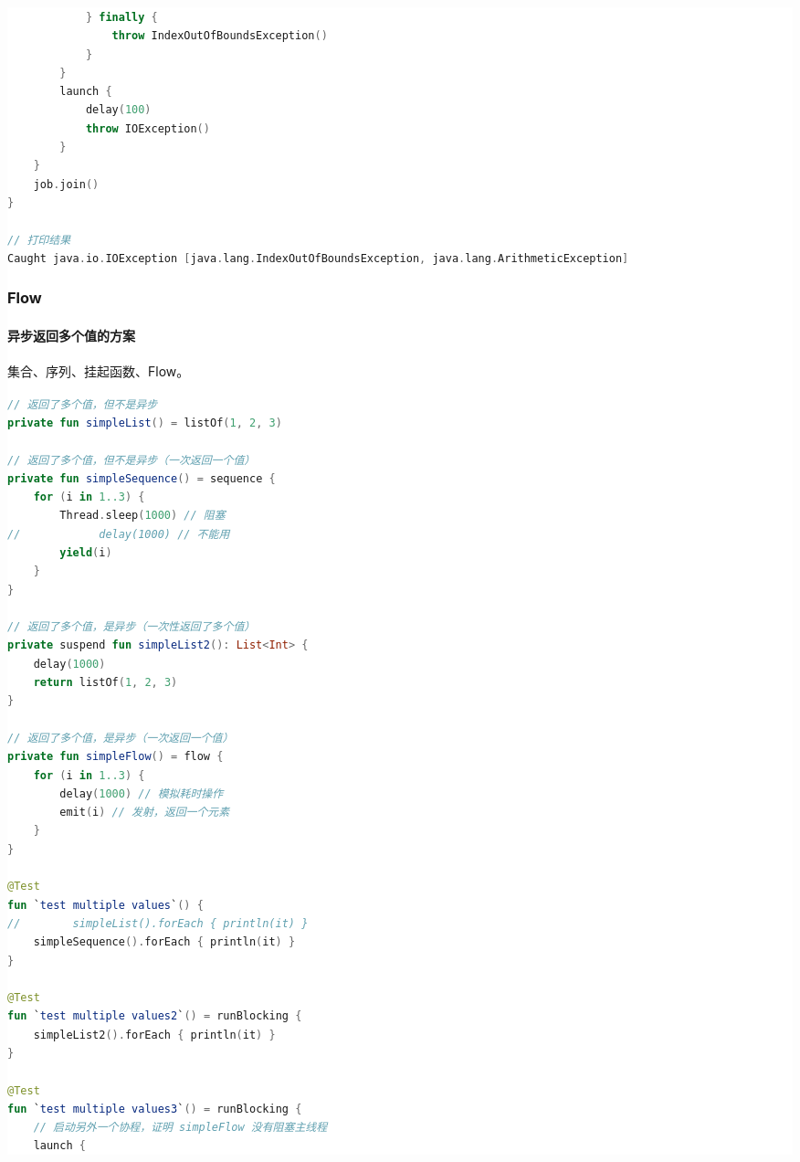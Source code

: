 ```kotlin
            } finally {
                throw IndexOutOfBoundsException()
            }
        }
        launch {
            delay(100)
            throw IOException()
        }
    }
    job.join()
}

// 打印结果
Caught java.io.IOException [java.lang.IndexOutOfBoundsException, java.lang.ArithmeticException]
```

### Flow

#### 异步返回多个值的方案

集合、序列、挂起函数、Flow。

```kotlin
// 返回了多个值，但不是异步
private fun simpleList() = listOf(1, 2, 3)

// 返回了多个值，但不是异步（一次返回一个值）
private fun simpleSequence() = sequence {
    for (i in 1..3) {
        Thread.sleep(1000) // 阻塞
//            delay(1000) // 不能用
        yield(i)
    }
}

// 返回了多个值，是异步（一次性返回了多个值）
private suspend fun simpleList2(): List<Int> {
    delay(1000)
    return listOf(1, 2, 3)
}

// 返回了多个值，是异步（一次返回一个值）
private fun simpleFlow() = flow {
    for (i in 1..3) {
        delay(1000) // 模拟耗时操作
        emit(i) // 发射，返回一个元素
    }
}

@Test
fun `test multiple values`() {
//        simpleList().forEach { println(it) }
    simpleSequence().forEach { println(it) }
}

@Test
fun `test multiple values2`() = runBlocking {
    simpleList2().forEach { println(it) }
}

@Test
fun `test multiple values3`() = runBlocking {
    // 启动另外一个协程，证明 simpleFlow 没有阻塞主线程
    launch {
```